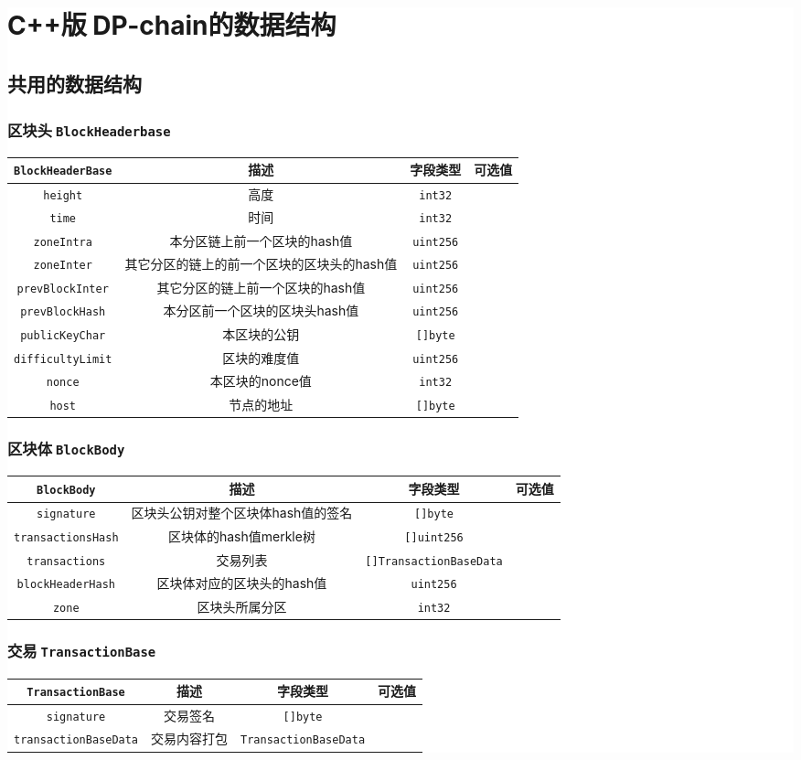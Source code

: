 # C++版 DP-chain的数据结构

## 共用的数据结构


### 区块头 `BlockHeaderbase`

| `BlockHeaderBase` | 描述 | 字段类型| 可选值 |
|:----:       |:----:  |:----:|:----:|
| `height`      | 高度    |`int32`|
| `time`        | 时间        |`int32`|
| `zoneIntra`   | 本分区链上前一个区块的hash值 | `uint256`|
| `zoneInter`   | 其它分区的链上的前一个区块的区块头的hash值| `uint256`|
| `prevBlockInter` | 其它分区的链上前一个区块的hash值| `uint256`|
| `prevBlockHash` | 本分区前一个区块的区块头hash值 | `uint256` |
| `publicKeyChar` | 本区块的公钥 | `[]byte` |
| `difficultyLimit` | 区块的难度值 | `uint256`|
| `nonce` | 本区块的nonce值 | `int32` |
| `host` | 节点的地址 | `[]byte` |




### 区块体 `BlockBody`

| `BlockBody` | 描述 | 字段类型| 可选值 |
|:----:       |:----:  |:----:|:----:|
| `signature`  | 区块头公钥对整个区块体hash值的签名 |  `[]byte` |
|`transactionsHash`| 区块体的hash值merkle树 |  `[]uint256` |
| `transactions` | 交易列表 | `[]TransactionBaseData`|
| `blockHeaderHash` | 区块体对应的区块头的hash值 | `uint256` |
| `zone` | 区块头所属分区 | `int32`|




### 交易 `TransactionBase`

| `TransactionBase` | 描述 | 字段类型| 可选值 |
|:----:       |:----:  |:----:|:----:|
| `signature` | 交易签名 |  `[]byte` |
| `transactionBaseData` | 交易内容打包 | `TransactionBaseData`|
